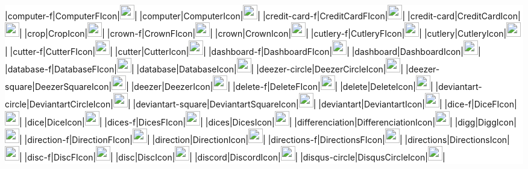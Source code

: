 |computer-f|ComputerFIcon|<img src="https://cdn.jsdelivr.net/gh/coderminer/cmicons@main/src/jam/computer-f.svg" width="24" height="24">|
|computer|ComputerIcon|<img src="https://cdn.jsdelivr.net/gh/coderminer/cmicons@main/src/jam/computer.svg" width="24" height="24">|
|credit-card-f|CreditCardFIcon|<img src="https://cdn.jsdelivr.net/gh/coderminer/cmicons@main/src/jam/credit-card-f.svg" width="24" height="24">|
|credit-card|CreditCardIcon|<img src="https://cdn.jsdelivr.net/gh/coderminer/cmicons@main/src/jam/credit-card.svg" width="24" height="24">|
|crop|CropIcon|<img src="https://cdn.jsdelivr.net/gh/coderminer/cmicons@main/src/jam/crop.svg" width="24" height="24">|
|crown-f|CrownFIcon|<img src="https://cdn.jsdelivr.net/gh/coderminer/cmicons@main/src/jam/crown-f.svg" width="24" height="24">|
|crown|CrownIcon|<img src="https://cdn.jsdelivr.net/gh/coderminer/cmicons@main/src/jam/crown.svg" width="24" height="24">|
|cutlery-f|CutleryFIcon|<img src="https://cdn.jsdelivr.net/gh/coderminer/cmicons@main/src/jam/cutlery-f.svg" width="24" height="24">|
|cutlery|CutleryIcon|<img src="https://cdn.jsdelivr.net/gh/coderminer/cmicons@main/src/jam/cutlery.svg" width="24" height="24">|
|cutter-f|CutterFIcon|<img src="https://cdn.jsdelivr.net/gh/coderminer/cmicons@main/src/jam/cutter-f.svg" width="24" height="24">|
|cutter|CutterIcon|<img src="https://cdn.jsdelivr.net/gh/coderminer/cmicons@main/src/jam/cutter.svg" width="24" height="24">|
|dashboard-f|DashboardFIcon|<img src="https://cdn.jsdelivr.net/gh/coderminer/cmicons@main/src/jam/dashboard-f.svg" width="24" height="24">|
|dashboard|DashboardIcon|<img src="https://cdn.jsdelivr.net/gh/coderminer/cmicons@main/src/jam/dashboard.svg" width="24" height="24">|
|database-f|DatabaseFIcon|<img src="https://cdn.jsdelivr.net/gh/coderminer/cmicons@main/src/jam/database-f.svg" width="24" height="24">|
|database|DatabaseIcon|<img src="https://cdn.jsdelivr.net/gh/coderminer/cmicons@main/src/jam/database.svg" width="24" height="24">|
|deezer-circle|DeezerCircleIcon|<img src="https://cdn.jsdelivr.net/gh/coderminer/cmicons@main/src/jam/deezer-circle.svg" width="24" height="24">|
|deezer-square|DeezerSquareIcon|<img src="https://cdn.jsdelivr.net/gh/coderminer/cmicons@main/src/jam/deezer-square.svg" width="24" height="24">|
|deezer|DeezerIcon|<img src="https://cdn.jsdelivr.net/gh/coderminer/cmicons@main/src/jam/deezer.svg" width="24" height="24">|
|delete-f|DeleteFIcon|<img src="https://cdn.jsdelivr.net/gh/coderminer/cmicons@main/src/jam/delete-f.svg" width="24" height="24">|
|delete|DeleteIcon|<img src="https://cdn.jsdelivr.net/gh/coderminer/cmicons@main/src/jam/delete.svg" width="24" height="24">|
|deviantart-circle|DeviantartCircleIcon|<img src="https://cdn.jsdelivr.net/gh/coderminer/cmicons@main/src/jam/deviantart-circle.svg" width="24" height="24">|
|deviantart-square|DeviantartSquareIcon|<img src="https://cdn.jsdelivr.net/gh/coderminer/cmicons@main/src/jam/deviantart-square.svg" width="24" height="24">|
|deviantart|DeviantartIcon|<img src="https://cdn.jsdelivr.net/gh/coderminer/cmicons@main/src/jam/deviantart.svg" width="24" height="24">|
|dice-f|DiceFIcon|<img src="https://cdn.jsdelivr.net/gh/coderminer/cmicons@main/src/jam/dice-f.svg" width="24" height="24">|
|dice|DiceIcon|<img src="https://cdn.jsdelivr.net/gh/coderminer/cmicons@main/src/jam/dice.svg" width="24" height="24">|
|dices-f|DicesFIcon|<img src="https://cdn.jsdelivr.net/gh/coderminer/cmicons@main/src/jam/dices-f.svg" width="24" height="24">|
|dices|DicesIcon|<img src="https://cdn.jsdelivr.net/gh/coderminer/cmicons@main/src/jam/dices.svg" width="24" height="24">|
|differenciation|DifferenciationIcon|<img src="https://cdn.jsdelivr.net/gh/coderminer/cmicons@main/src/jam/differenciation.svg" width="24" height="24">|
|digg|DiggIcon|<img src="https://cdn.jsdelivr.net/gh/coderminer/cmicons@main/src/jam/digg.svg" width="24" height="24">|
|direction-f|DirectionFIcon|<img src="https://cdn.jsdelivr.net/gh/coderminer/cmicons@main/src/jam/direction-f.svg" width="24" height="24">|
|direction|DirectionIcon|<img src="https://cdn.jsdelivr.net/gh/coderminer/cmicons@main/src/jam/direction.svg" width="24" height="24">|
|directions-f|DirectionsFIcon|<img src="https://cdn.jsdelivr.net/gh/coderminer/cmicons@main/src/jam/directions-f.svg" width="24" height="24">|
|directions|DirectionsIcon|<img src="https://cdn.jsdelivr.net/gh/coderminer/cmicons@main/src/jam/directions.svg" width="24" height="24">|
|disc-f|DiscFIcon|<img src="https://cdn.jsdelivr.net/gh/coderminer/cmicons@main/src/jam/disc-f.svg" width="24" height="24">|
|disc|DiscIcon|<img src="https://cdn.jsdelivr.net/gh/coderminer/cmicons@main/src/jam/disc.svg" width="24" height="24">|
|discord|DiscordIcon|<img src="https://cdn.jsdelivr.net/gh/coderminer/cmicons@main/src/jam/discord.svg" width="24" height="24">|
|disqus-circle|DisqusCircleIcon|<img src="https://cdn.jsdelivr.net/gh/coderminer/cmicons@main/src/jam/disqus-circle.svg" width="24" height="24">|